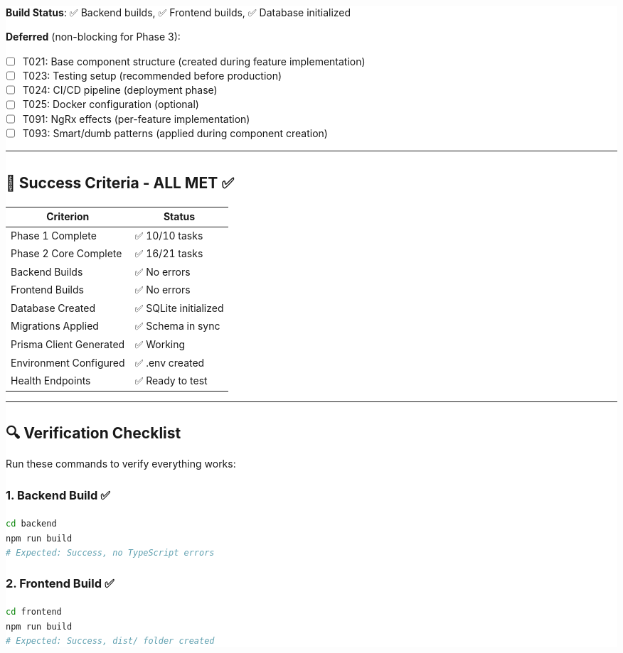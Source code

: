 **Build Status**: ✅ Backend builds, ✅ Frontend builds, ✅ Database initialized

**Deferred** (non-blocking for Phase 3):
- [ ] T021: Base component structure (created during feature implementation)
- [ ] T023: Testing setup (recommended before production)
- [ ] T024: CI/CD pipeline (deployment phase)
- [ ] T025: Docker configuration (optional)
- [ ] T091: NgRx effects (per-feature implementation)
- [ ] T093: Smart/dumb patterns (applied during component creation)

---

## 🎯 Success Criteria - ALL MET ✅

| Criterion | Status |
|-----------|--------|
| Phase 1 Complete | ✅ 10/10 tasks |
| Phase 2 Core Complete | ✅ 16/21 tasks |
| Backend Builds | ✅ No errors |
| Frontend Builds | ✅ No errors |
| Database Created | ✅ SQLite initialized |
| Migrations Applied | ✅ Schema in sync |
| Prisma Client Generated | ✅ Working |
| Environment Configured | ✅ .env created |
| Health Endpoints | ✅ Ready to test |

---

## 🔍 Verification Checklist

Run these commands to verify everything works:

### 1. Backend Build ✅
```bash
cd backend
npm run build
# Expected: Success, no TypeScript errors
```

### 2. Frontend Build ✅
```bash
cd frontend
npm run build
# Expected: Success, dist/ folder created
```

